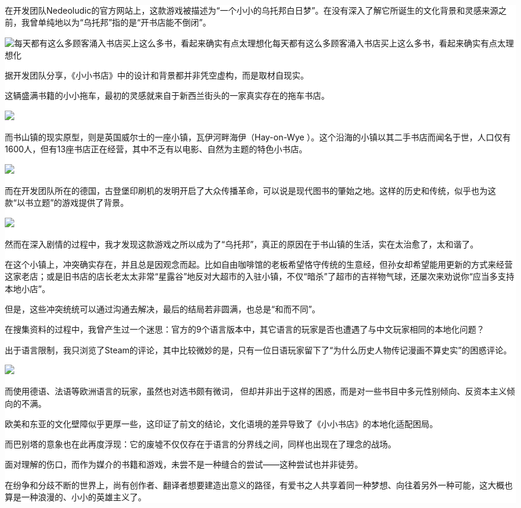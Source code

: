 在开发团队Nedeoludic的官方网站上，这款游戏被描述为“一个小小的乌托邦白日梦”。在没有深入了解它所诞生的文化背景和灵感来源之前，我曾单纯地以为“乌托邦”指的是“开书店能不倒闭”。

![每天都有这么多顾客涌入书店买上这么多书，看起来确实有点太理想化](https://alioss.yystv.cn/doc/13167/e57e0b05d135b682f06c38d50fc33a6d.appmsg_mw680water "每天都有这么多顾客涌入书店买上这么多书，看起来确实有点太理想化")每天都有这么多顾客涌入书店买上这么多书，看起来确实有点太理想化

据开发团队分享，《小小书店》中的设计和背景都并非凭空虚构，而是取材自现实。

这辆盛满书籍的小小拖车，最初的灵感就来自于新西兰街头的一家真实存在的拖车书店。

![](https://alioss.yystv.cn/doc/13167/77d0c70359d141957b9351b7362b7763.appmsg_mw680water)

而书山镇的现实原型，则是英国威尔士的一座小镇，瓦伊河畔海伊（Hay-on-Wye ）。这个沿海的小镇以其二手书店而闻名于世，人口仅有1600人，但有13座书店正在经营，其中不乏有以电影、自然为主题的特色小书店。

![](https://alioss.yystv.cn/doc/13167/01e761b221b558d069c8acb97f8c1fc0.appmsg_mw680water)

而在开发团队所在的德国，古登堡印刷机的发明开启了大众传播革命，可以说是现代图书的肇始之地。这样的历史和传统，似乎也为这款“以书立题”的游戏提供了背景。

![](https://alioss.yystv.cn/doc/13167/0b390dc2e230c7c0aaa1939ae7886564.appmsg_mw680water)

然而在深入剧情的过程中，我才发现这款游戏之所以成为了“乌托邦”，真正的原因在于书山镇的生活，实在太治愈了，太和谐了。

在这个小镇上，冲突确实存在，并且总是因观念而起。比如自由咖啡馆的老板希望恪守传统的生意经，但孙女却希望能用更新的方式来经营这家老店；或是旧书店的店长老太太非常“星露谷”地反对大超市的入驻小镇，不仅“暗杀”了超市的吉祥物气球，还屡次来劝说你“应当多支持本地小店”。

但是，这些冲突统统可以通过沟通去解决，最后的结局若非圆满，也总是“和而不同”。

在搜集资料的过程中，我曾产生过一个迷思：官方的9个语言版本中，其它语言的玩家是否也遭遇了与中文玩家相同的本地化问题？

出于语言限制，我只浏览了Steam的评论，其中比较微妙的是，只有一位日语玩家留下了“为什么历史人物传记漫画不算史实”的困惑评论。

![](https://alioss.yystv.cn/doc/13167/58dbcfdf79c78b0e267acb200147515a.appmsg_mw680water)

而使用德语、法语等欧洲语言的玩家，虽然也对选书颇有微词， 但却并非出于这样的困惑，而是对一些书目中多元性别倾向、反资本主义倾向的不满。

欧美和东亚的文化壁障似乎更厚一些，这印证了前文的结论，文化语境的差异导致了《小小书店》的本地化适配困局。

而巴别塔的意象也在此再度浮现：它的废墟不仅仅存在于语言的分界线之间，同样也出现在了理念的战场。

面对理解的伤口，而作为媒介的书籍和游戏，未尝不是一种缝合的尝试——这种尝试也并非徒劳。

在纷争和分歧不断的世界上，尚有创作者、翻译者想要建造出意义的路径，有爱书之人共享着同一种梦想、向往着另外一种可能，这大概也算是一种浪漫的、小小的英雄主义了。



